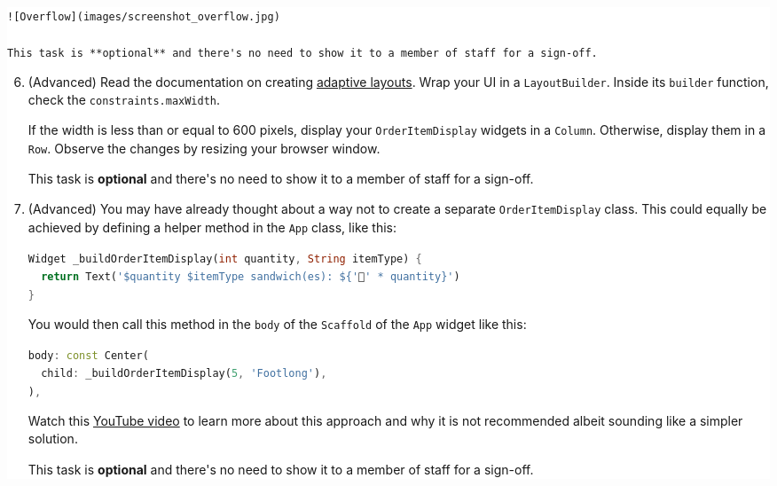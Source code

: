     ![Overflow](images/screenshot_overflow.jpg)

    This task is **optional** and there's no need to show it to a member of staff for a sign-off.

6. (Advanced) Read the documentation on creating [adaptive layouts](https://docs.flutter.dev/get-started/fundamentals/layout#adaptive-layouts). Wrap your UI in a `LayoutBuilder`. Inside its `builder` function, check the `constraints.maxWidth`.

    If the width is less than or equal to 600 pixels, display your `OrderItemDisplay` widgets in a `Column`. Otherwise, display them in a `Row`. Observe the changes by resizing your browser window.

    This task is **optional** and there's no need to show it to a member of staff for a sign-off.

7. (Advanced) You may have already thought about a way not to create a separate `OrderItemDisplay` class. This could equally be achieved by defining a helper method in the `App` class, like this:

    ```dart
    Widget _buildOrderItemDisplay(int quantity, String itemType) {
      return Text('$quantity $itemType sandwich(es): ${'🥪' * quantity}')
    }
    ```

    You would then call this method in the `body` of the `Scaffold` of the `App` widget like this:

    ```dart
    body: const Center(
      child: _buildOrderItemDisplay(5, 'Footlong'),
    ),
    ```

    Watch this [YouTube video](https://youtu.be/IOyq-eTRhvo) to learn more about this approach and why it is not recommended albeit sounding like a simpler solution.

    This task is **optional** and there's no need to show it to a member of staff for a sign-off.
